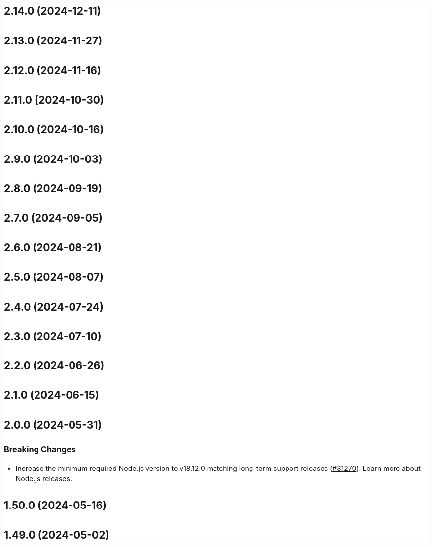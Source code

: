 ## 2.14.0 (2024-12-11)

## 2.13.0 (2024-11-27)

## 2.12.0 (2024-11-16)

## 2.11.0 (2024-10-30)

## 2.10.0 (2024-10-16)

## 2.9.0 (2024-10-03)

## 2.8.0 (2024-09-19)

## 2.7.0 (2024-09-05)

## 2.6.0 (2024-08-21)

## 2.5.0 (2024-08-07)

## 2.4.0 (2024-07-24)

## 2.3.0 (2024-07-10)

## 2.2.0 (2024-06-26)

## 2.1.0 (2024-06-15)

## 2.0.0 (2024-05-31)

### Breaking Changes

-   Increase the minimum required Node.js version to v18.12.0 matching long-term support releases ([#31270](https://github.com/WordPress/gutenberg/pull/61930)). Learn more about [Node.js releases](https://nodejs.org/en/about/previous-releases).

## 1.50.0 (2024-05-16)

## 1.49.0 (2024-05-02)
